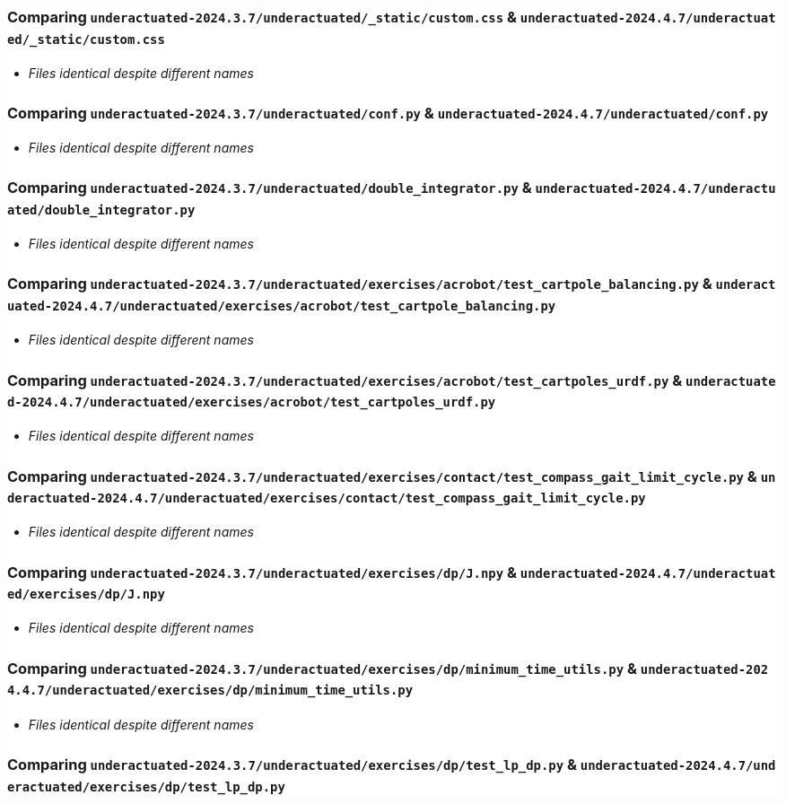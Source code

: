 ### Comparing `underactuated-2024.3.7/underactuated/_static/custom.css` & `underactuated-2024.4.7/underactuated/_static/custom.css`

 * *Files identical despite different names*

### Comparing `underactuated-2024.3.7/underactuated/conf.py` & `underactuated-2024.4.7/underactuated/conf.py`

 * *Files identical despite different names*

### Comparing `underactuated-2024.3.7/underactuated/double_integrator.py` & `underactuated-2024.4.7/underactuated/double_integrator.py`

 * *Files identical despite different names*

### Comparing `underactuated-2024.3.7/underactuated/exercises/acrobot/test_cartpole_balancing.py` & `underactuated-2024.4.7/underactuated/exercises/acrobot/test_cartpole_balancing.py`

 * *Files identical despite different names*

### Comparing `underactuated-2024.3.7/underactuated/exercises/acrobot/test_cartpoles_urdf.py` & `underactuated-2024.4.7/underactuated/exercises/acrobot/test_cartpoles_urdf.py`

 * *Files identical despite different names*

### Comparing `underactuated-2024.3.7/underactuated/exercises/contact/test_compass_gait_limit_cycle.py` & `underactuated-2024.4.7/underactuated/exercises/contact/test_compass_gait_limit_cycle.py`

 * *Files identical despite different names*

### Comparing `underactuated-2024.3.7/underactuated/exercises/dp/J.npy` & `underactuated-2024.4.7/underactuated/exercises/dp/J.npy`

 * *Files identical despite different names*

### Comparing `underactuated-2024.3.7/underactuated/exercises/dp/minimum_time_utils.py` & `underactuated-2024.4.7/underactuated/exercises/dp/minimum_time_utils.py`

 * *Files identical despite different names*

### Comparing `underactuated-2024.3.7/underactuated/exercises/dp/test_lp_dp.py` & `underactuated-2024.4.7/underactuated/exercises/dp/test_lp_dp.py`

